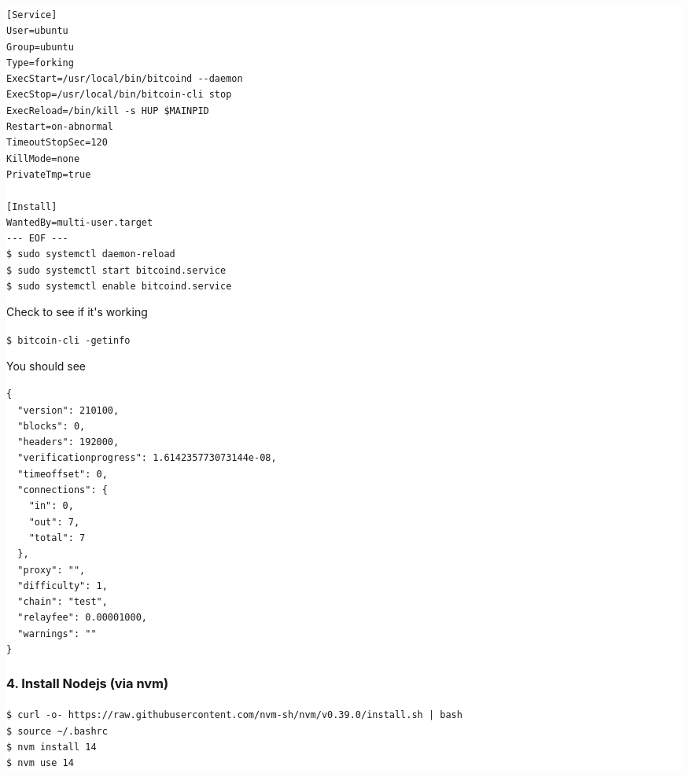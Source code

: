 ```
[Service]
User=ubuntu
Group=ubuntu
Type=forking
ExecStart=/usr/local/bin/bitcoind --daemon
ExecStop=/usr/local/bin/bitcoin-cli stop
ExecReload=/bin/kill -s HUP $MAINPID
Restart=on-abnormal
TimeoutStopSec=120
KillMode=none
PrivateTmp=true

[Install]
WantedBy=multi-user.target
--- EOF ---
$ sudo systemctl daemon-reload
$ sudo systemctl start bitcoind.service
$ sudo systemctl enable bitcoind.service
```

Check to see if it's working

```
$ bitcoin-cli -getinfo
```

You should see

```
{
  "version": 210100,
  "blocks": 0,
  "headers": 192000,
  "verificationprogress": 1.614235773073144e-08,
  "timeoffset": 0,
  "connections": {
    "in": 0,
    "out": 7,
    "total": 7
  },
  "proxy": "",
  "difficulty": 1,
  "chain": "test",
  "relayfee": 0.00001000,
  "warnings": ""
}
```

### 4. Install Nodejs (via nvm)


```
$ curl -o- https://raw.githubusercontent.com/nvm-sh/nvm/v0.39.0/install.sh | bash
$ source ~/.bashrc
$ nvm install 14
$ nvm use 14
```
